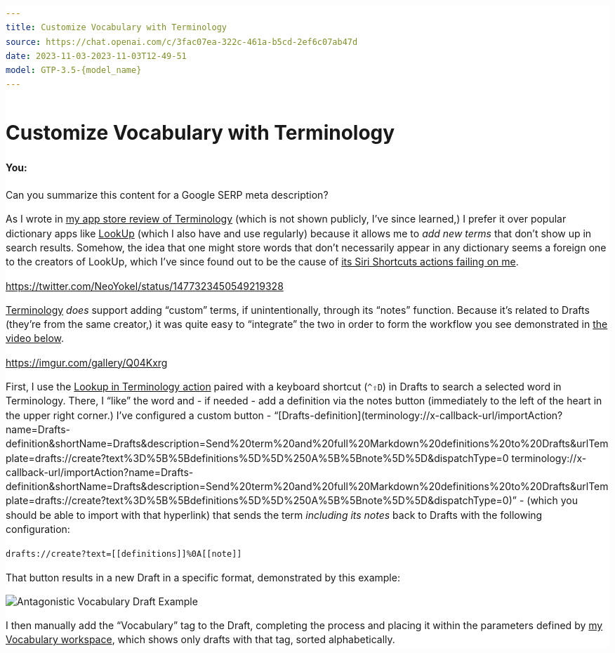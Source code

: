 ```yaml
---
title: Customize Vocabulary with Terminology
source: https://chat.openai.com/c/3fac07ea-322c-461a-b5cd-2ef6c07ab47d
date: 2023-11-03-2023-11-03T12-49-51
model: GTP-3.5-{model_name}
---
```


# Customize Vocabulary with Terminology

#### You:
Can you summarize this content for a Google SERP meta description?

As I wrote in [my app store review of Terminology](https://tilde.town/~extratone/appreviews/terminology) (which is not shown publicly, I’ve since learned,) I prefer it over popular dictionary apps like [LookUp](https://apps.apple.com/us/app/lookup-english-dictionary/id872564448) (which I also have and use regularly) because it allows me to *add new terms* that don’t show up in search results. Somehow, the idea that one might store words that don’t necessarily appear in any dictionary seems a foreign one to the creators of LookUp, which I’ve since found out to be the cause of [its Siri Shortcuts actions failing on me](https://twitter.com/NeoYokel/status/1477323450549219328).

https://twitter.com/NeoYokel/status/1477323450549219328

[Terminology](https://apps.apple.com/us/app/terminology-dictionary/id687798859) *does* support adding “custom” terms, if unintentionally, through its “notes” function. Because it’s related to Drafts (they’re from the same creator,) it was quite easy to “integrate” the two in order to form the workflow you see demonstrated in [the video below](https://user-images.githubusercontent.com/43663476/165031796-5df78c01-faee-4fd4-84d0-f0bf95fd383f.MOV).

https://imgur.com/gallery/Q04Kxrg

First, I use the [Lookup in Terminology action](https://directory.getdrafts.com/a/1CS) paired with a keyboard shortcut (`^⇧D`) in Drafts to search a selected word in Terminology. There, I “like” the word and - if needed - add a definition via the notes button (immediately to the left of the heart in the upper right corner.) I’ve configured a custom button - “[Drafts-definition](terminology://x-callback-url/importAction?name=Drafts-definition&shortName=Drafts&description=Send%20term%20and%20full%20Markdown%20definitions%20to%20Drafts&urlTemplate=drafts://create?text%3D%5B%5Bdefinitions%5D%5D%250A%5B%5Bnote%5D%5D&dispatchType=0
terminology://x-callback-url/importAction?name=Drafts-definition&shortName=Drafts&description=Send%20term%20and%20full%20Markdown%20definitions%20to%20Drafts&urlTemplate=drafts://create?text%3D%5B%5Bdefinitions%5D%5D%250A%5B%5Bnote%5D%5D&dispatchType=0)” - (which you should be able to import with that hyperlink) that sends the term *including its notes* back to Drafts with the following configuration:

```
drafts://create?text=[[definitions]]%0A[[note]]
```

That button results in a new Draft in a specific format, demonstrated by this example:

![Antagonistic Vocabulary Draft Example](https://i.snap.as/K0adnLf5.png)

I then manually add the “Vocabulary” tag to the Draft, completing the process and placing it within the parameters defined by [my Vocabulary workspace](https://directory.getdrafts.com/w/1zN), which shows only drafts with that tag, sorted alphabetically.
